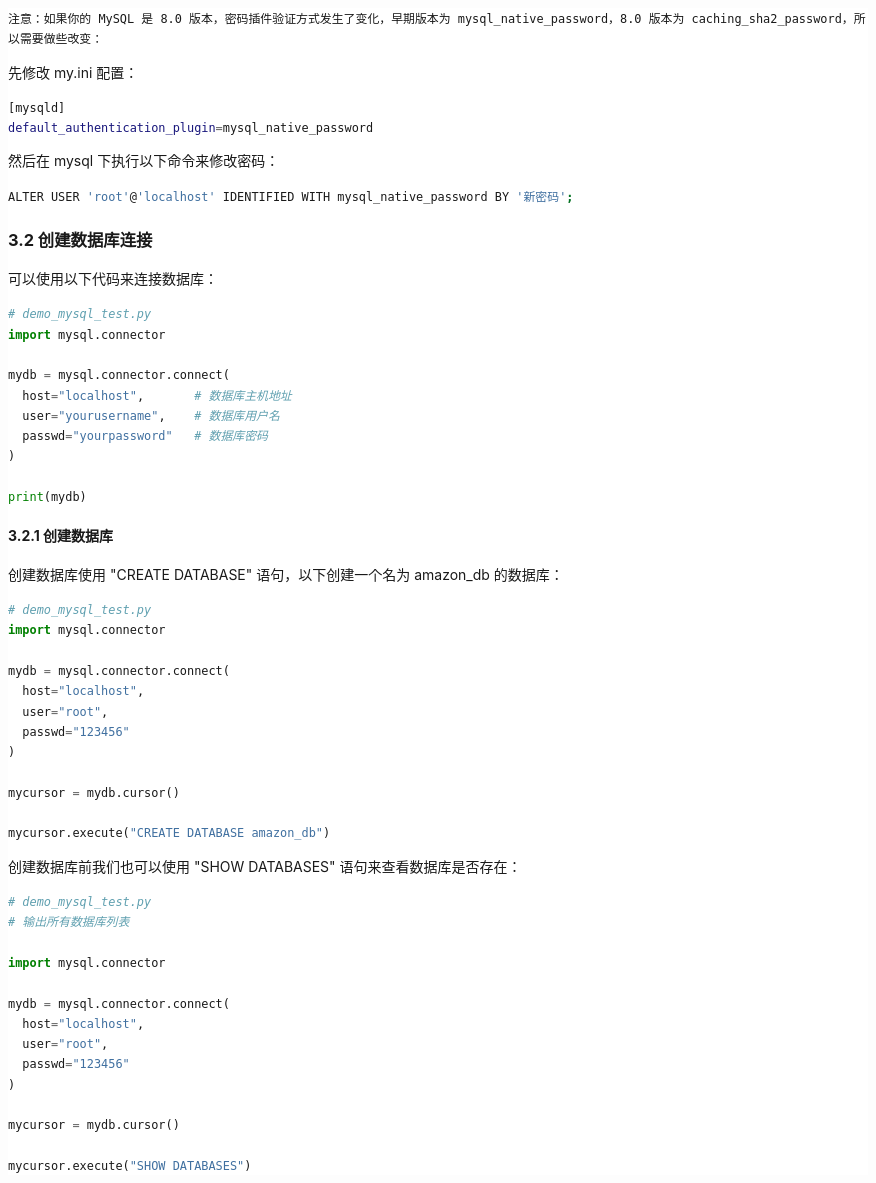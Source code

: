 `注意：如果你的 MySQL 是 8.0 版本，密码插件验证方式发生了变化，早期版本为 mysql_native_password，8.0 版本为 caching_sha2_password，所以需要做些改变：`

先修改 my.ini 配置：

```bash
[mysqld]
default_authentication_plugin=mysql_native_password
```

然后在 mysql 下执行以下命令来修改密码：

```bash
ALTER USER 'root'@'localhost' IDENTIFIED WITH mysql_native_password BY '新密码';
```


### 3.2 创建数据库连接

可以使用以下代码来连接数据库：

```python
# demo_mysql_test.py
import mysql.connector
 
mydb = mysql.connector.connect(
  host="localhost",       # 数据库主机地址
  user="yourusername",    # 数据库用户名
  passwd="yourpassword"   # 数据库密码
)
 
print(mydb)
```

#### 3.2.1 创建数据库

创建数据库使用 "CREATE DATABASE" 语句，以下创建一个名为 amazon_db 的数据库：

```python
# demo_mysql_test.py
import mysql.connector
 
mydb = mysql.connector.connect(
  host="localhost",
  user="root",
  passwd="123456"
)
 
mycursor = mydb.cursor()
 
mycursor.execute("CREATE DATABASE amazon_db")
```

创建数据库前我们也可以使用 "SHOW DATABASES" 语句来查看数据库是否存在：

```python
# demo_mysql_test.py
# 输出所有数据库列表

import mysql.connector
 
mydb = mysql.connector.connect(
  host="localhost",
  user="root",
  passwd="123456"
)
 
mycursor = mydb.cursor()
 
mycursor.execute("SHOW DATABASES")
```